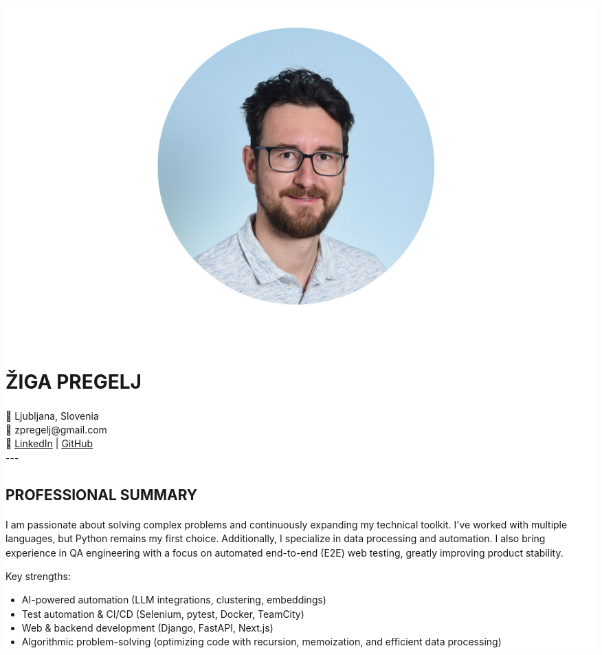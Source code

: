 
<div class="header-container">
  <img src="./canva-cycle-design.png" alt="cv-photo" class="profile-photo">
  <h1 class="header-name">ŽIGA PREGELJ</h1>
  <div class="contact-info">
  📍 Ljubljana, Slovenia <br>
  📧 zpregelj@gmail.com <br>
  🔗 <a href="https://www.linkedin.com/in/zigapregelj/">LinkedIn</a> |
  <a href="https://github.com/ziga12341/">GitHub</a>
  </div>
</div>
---

## **PROFESSIONAL SUMMARY**

I am passionate about solving complex problems and continuously expanding my technical toolkit. I've worked with multiple languages, but Python remains my first choice. Additionally, I specialize in data processing and automation. I also bring experience in QA engineering with a focus on automated end-to-end (E2E) web testing, greatly improving product stability.

Key strengths:

- AI-powered automation (LLM integrations, clustering, embeddings)
- Test automation & CI/CD (Selenium, pytest, Docker, TeamCity)
- Web & backend development (Django, FastAPI, Next.js)
- Algorithmic problem-solving (optimizing code with recursion, memoization, and efficient data processing)
